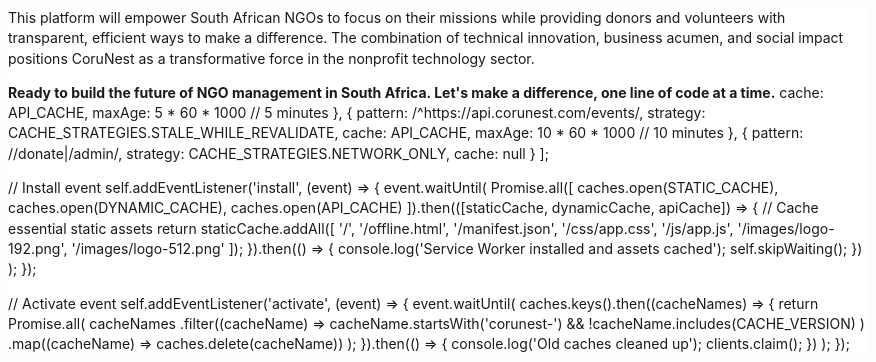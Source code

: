 This platform will empower South African NGOs to focus on their missions while providing donors and volunteers with transparent, efficient ways to make a difference. The combination of technical innovation, business acumen, and social impact positions CoruNest as a transformative force in the nonprofit technology sector.

**Ready to build the future of NGO management in South Africa. Let's make a difference, one line of code at a time.**        cache: API_CACHE,
        maxAge: 5 * 60 * 1000 // 5 minutes
    },
    {
        pattern: /^https:\/\/api\.corunest\.com\/events/,
        strategy: CACHE_STRATEGIES.STALE_WHILE_REVALIDATE,
        cache: API_CACHE,
        maxAge: 10 * 60 * 1000 // 10 minutes
    },
    {
        pattern: /\/donate|\/admin/,
        strategy: CACHE_STRATEGIES.NETWORK_ONLY,
        cache: null
    }
];

// Install event
self.addEventListener('install', (event) => {
    event.waitUntil(
        Promise.all([
            caches.open(STATIC_CACHE),
            caches.open(DYNAMIC_CACHE),
            caches.open(API_CACHE)
        ]).then(([staticCache, dynamicCache, apiCache]) => {
            // Cache essential static assets
            return staticCache.addAll([
                '/',
                '/offline.html',
                '/manifest.json',
                '/css/app.css',
                '/js/app.js',
                '/images/logo-192.png',
                '/images/logo-512.png'
            ]);
        }).then(() => {
            console.log('Service Worker installed and assets cached');
            self.skipWaiting();
        })
    );
});

// Activate event
self.addEventListener('activate', (event) => {
    event.waitUntil(
        caches.keys().then((cacheNames) => {
            return Promise.all(
                cacheNames
                    .filter((cacheName) => 
                        cacheName.startsWith('corunest-') && 
                        !cacheName.includes(CACHE_VERSION)
                    )
                    .map((cacheName) => caches.delete(cacheName))
            );
        }).then(() => {
            console.log('Old caches cleaned up');
            clients.claim();
        })
    );
});